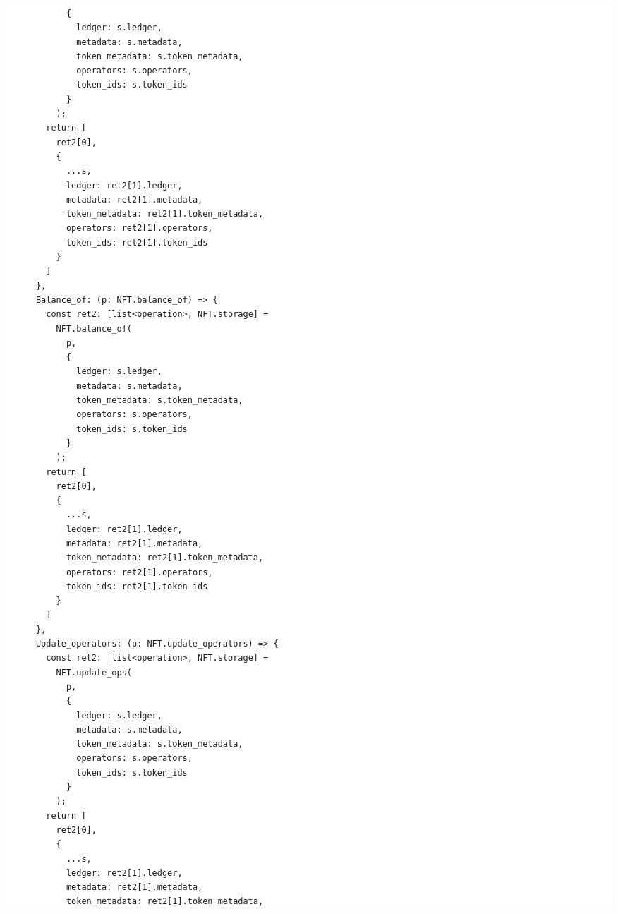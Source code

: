 ```ligolang
            {
              ledger: s.ledger,
              metadata: s.metadata,
              token_metadata: s.token_metadata,
              operators: s.operators,
              token_ids: s.token_ids
            }
          );
        return [
          ret2[0],
          {
            ...s,
            ledger: ret2[1].ledger,
            metadata: ret2[1].metadata,
            token_metadata: ret2[1].token_metadata,
            operators: ret2[1].operators,
            token_ids: ret2[1].token_ids
          }
        ]
      },
      Balance_of: (p: NFT.balance_of) => {
        const ret2: [list<operation>, NFT.storage] =
          NFT.balance_of(
            p,
            {
              ledger: s.ledger,
              metadata: s.metadata,
              token_metadata: s.token_metadata,
              operators: s.operators,
              token_ids: s.token_ids
            }
          );
        return [
          ret2[0],
          {
            ...s,
            ledger: ret2[1].ledger,
            metadata: ret2[1].metadata,
            token_metadata: ret2[1].token_metadata,
            operators: ret2[1].operators,
            token_ids: ret2[1].token_ids
          }
        ]
      },
      Update_operators: (p: NFT.update_operators) => {
        const ret2: [list<operation>, NFT.storage] =
          NFT.update_ops(
            p,
            {
              ledger: s.ledger,
              metadata: s.metadata,
              token_metadata: s.token_metadata,
              operators: s.operators,
              token_ids: s.token_ids
            }
          );
        return [
          ret2[0],
          {
            ...s,
            ledger: ret2[1].ledger,
            metadata: ret2[1].metadata,
            token_metadata: ret2[1].token_metadata,
```